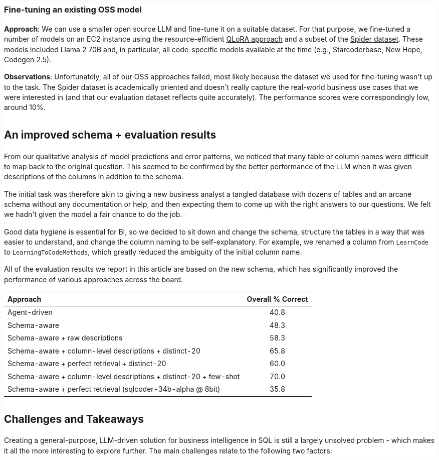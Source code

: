 ### Fine-tuning an existing OSS model

**Approach**: We can use a smaller open source LLM and fine-tune it on a suitable dataset. For that purpose, we fine-tuned a number of models on an EC2 instance using the resource-efficient [QLoRA approach](https://arxiv.org/abs/2305.14314) and a subset of the [Spider dataset](https://yale-lily.github.io/spider). These models included Llama 2 70B and, in particular, all code-specific models available at the time (e.g., Starcoderbase, New Hope, Codegen 2.5).

**Observations**: Unfortunately, all of our OSS approaches failed, most likely because the dataset we used for fine-tuning wasn't up to the task. The Spider dataset is academically oriented and doesn't really capture the real-world business use cases that we were interested in (and that our evaluation dataset reflects quite accurately). The performance scores were correspondingly low, around 10%.


## An improved schema + evaluation results

From our qualitative analysis of model predictions and error patterns, we noticed that many table or column names were difficult to map back to the original question. This seemed to be confirmed by the better performance of the LLM when it was given descriptions of the columns in addition to the schema.

The initial task was therefore akin to giving a new business analyst a tangled database with dozens of tables and an arcane schema without any documentation or help, and then expecting them to come up with the right answers to our questions. We felt we hadn't given the model a fair chance to do the job.

Good data hygiene is essential for BI, so we decided to sit down and change the schema, structure the tables in a way that was easier to understand, and change the column naming to be self-explanatory. For example, we renamed a column from `LearnCode` to `LearningToCodeMethods`, which greatly reduced the ambiguity of the initial column name.

All of the evaluation results we report in this article are based on the new schema, which has significantly improved the performance of various approaches across the board.

| Approach                                                          | Overall % Correct |
|:------------------------------------------------------------------|  :---: |
| Agent-driven                                                      | 40.8              |
| Schema-aware                                                      | 48.3              |
| Schema-aware + raw descriptions                                   | 58.3              |
| Schema-aware + column-level descriptions + distinct-20            | 65.8              |
| Schema-aware + perfect retrieval + distinct-20                    | 60.0              |
| Schema-aware + column-level descriptions + distinct-20 + few-shot | 70.0              |
| Schema-aware + perfect retrieval (sqlcoder-34b-alpha @ 8bit)      | 35.8              |

## Challenges and Takeaways

Creating a general-purpose, LLM-driven solution for business intelligence in SQL is still a largely unsolved problem - which makes it all the more interesting to explore further. The main challenges relate to the following two factors:
